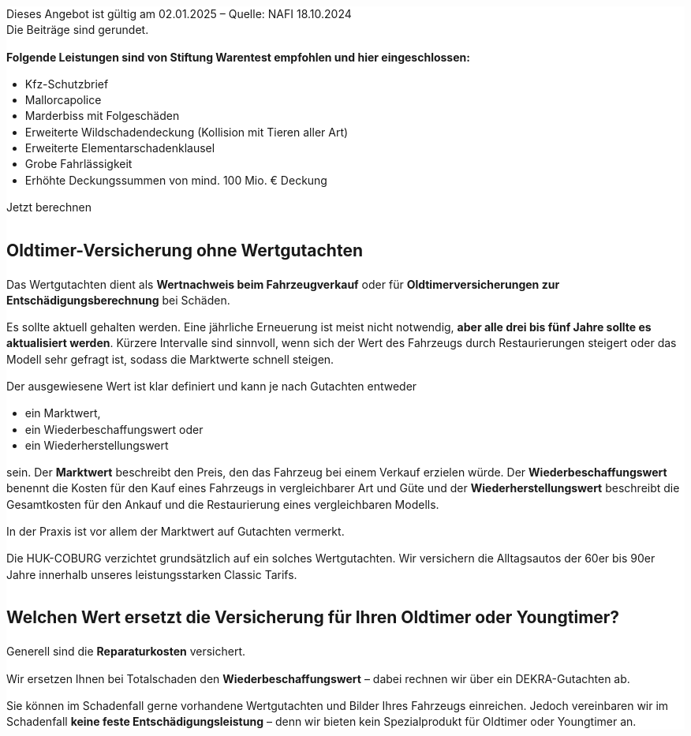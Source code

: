 Dieses Angebot ist gültig am 02.01.2025 – Quelle: NAFI 18.10.2024  
Die Beiträge sind gerundet.

**Folgende Leistungen sind von Stiftung Warentest empfohlen und hier
eingeschlossen:**

  * Kfz-Schutzbrief
  * Mallorcapolice
  * Marderbiss mit Folgeschäden
  * Erweiterte Wildschadendeckung (Kollision mit Tieren aller Art)
  * Erweiterte Elementarschadenklausel
  * Grobe Fahrlässigkeit
  * Erhöhte Deckungssummen von mind. 100 Mio. € Deckung  

Jetzt berechnen

## Oldtimer-Versicherung ohne Wertgutachten

Das Wertgutachten dient als **Wertnachweis beim Fahrzeugverkauf** oder für
**Oldtimerversicherungen zur Entschädigungsberechnung** bei Schäden.

Es sollte aktuell gehalten werden. Eine jährliche Erneuerung ist meist nicht
notwendig, **aber alle drei bis fünf Jahre sollte es aktualisiert werden**.
Kürzere Intervalle sind sinnvoll, wenn sich der Wert des Fahrzeugs durch
Restaurierungen steigert oder das Modell sehr gefragt ist, sodass die
Marktwerte schnell steigen.

Der ausgewiesene Wert ist klar definiert und kann je nach Gutachten entweder

  * ein Marktwert,
  * ein Wiederbeschaffungswert oder
  * ein Wiederherstellungswert

sein. Der **Marktwert** beschreibt den Preis, den das Fahrzeug bei einem
Verkauf erzielen würde. Der **Wiederbeschaffungswert** benennt die Kosten für
den Kauf eines Fahrzeugs in vergleichbarer Art und Güte und der
**Wiederherstellungswert** beschreibt die Gesamtkosten für den Ankauf und die
Restaurierung eines vergleichbaren Modells.

In der Praxis ist vor allem der Marktwert auf Gutachten vermerkt.

Die HUK-COBURG verzichtet grundsätzlich auf ein solches Wertgutachten. Wir
versichern die Alltagsautos der 60er bis 90er Jahre innerhalb unseres
leistungsstarken Classic Tarifs.

## Welchen Wert ersetzt die Versicherung für Ihren Oldtimer oder Youngtimer?

Generell sind die **Reparaturkosten** versichert.

Wir ersetzen Ihnen bei Totalschaden den **Wiederbeschaffungswert** – dabei
rechnen wir über ein DEKRA-Gutachten ab.

Sie können im Schadenfall gerne vorhandene Wertgutachten und Bilder Ihres
Fahrzeugs einreichen. Jedoch vereinbaren wir im Schadenfall **keine feste
Entschädigungsleistung** – denn wir bieten kein Spezialprodukt für Oldtimer
oder Youngtimer an.  
